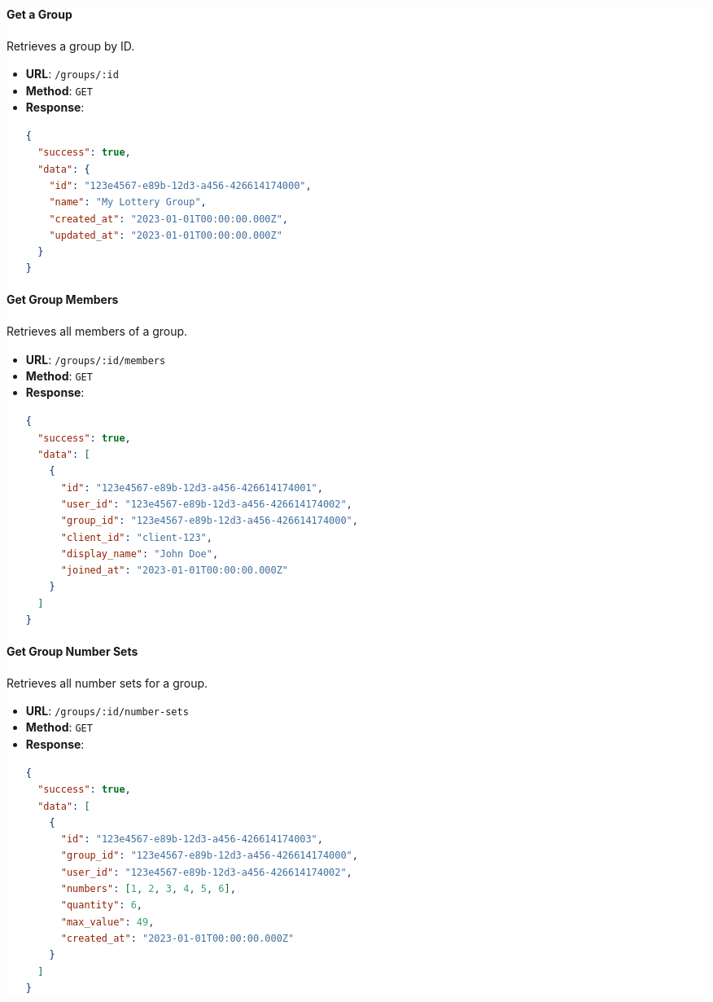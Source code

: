 #### Get a Group

Retrieves a group by ID.

- **URL**: `/groups/:id`
- **Method**: `GET`
- **Response**:
  ```json
  {
    "success": true,
    "data": {
      "id": "123e4567-e89b-12d3-a456-426614174000",
      "name": "My Lottery Group",
      "created_at": "2023-01-01T00:00:00.000Z",
      "updated_at": "2023-01-01T00:00:00.000Z"
    }
  }
  ```

#### Get Group Members

Retrieves all members of a group.

- **URL**: `/groups/:id/members`
- **Method**: `GET`
- **Response**:
  ```json
  {
    "success": true,
    "data": [
      {
        "id": "123e4567-e89b-12d3-a456-426614174001",
        "user_id": "123e4567-e89b-12d3-a456-426614174002",
        "group_id": "123e4567-e89b-12d3-a456-426614174000",
        "client_id": "client-123",
        "display_name": "John Doe",
        "joined_at": "2023-01-01T00:00:00.000Z"
      }
    ]
  }
  ```

#### Get Group Number Sets

Retrieves all number sets for a group.

- **URL**: `/groups/:id/number-sets`
- **Method**: `GET`
- **Response**:
  ```json
  {
    "success": true,
    "data": [
      {
        "id": "123e4567-e89b-12d3-a456-426614174003",
        "group_id": "123e4567-e89b-12d3-a456-426614174000",
        "user_id": "123e4567-e89b-12d3-a456-426614174002",
        "numbers": [1, 2, 3, 4, 5, 6],
        "quantity": 6,
        "max_value": 49,
        "created_at": "2023-01-01T00:00:00.000Z"
      }
    ]
  }
  ```
